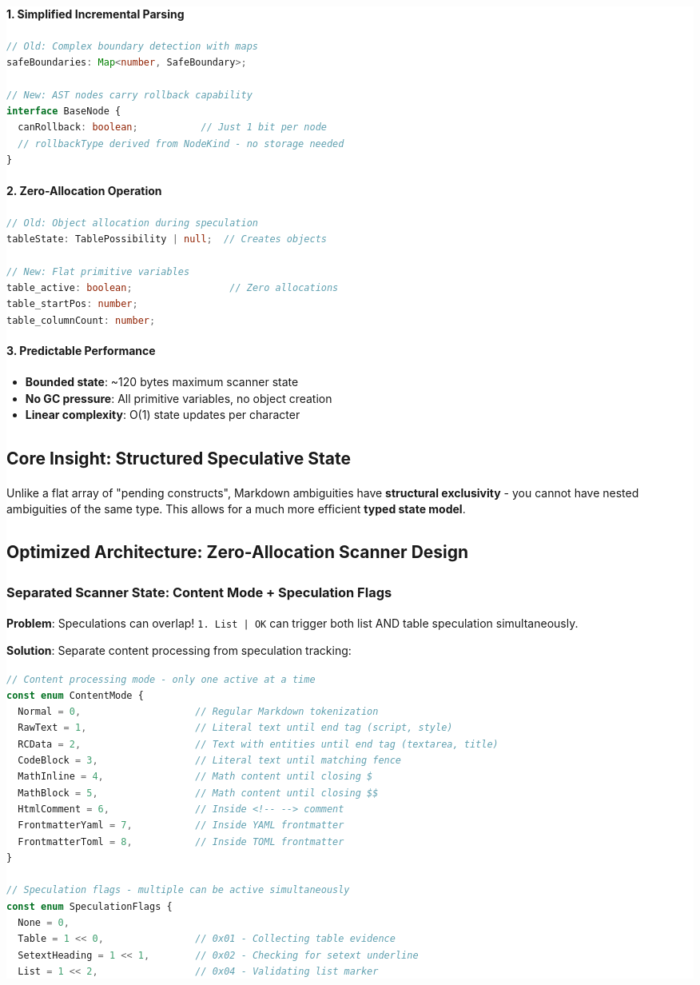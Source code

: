 #### 1. **Simplified Incremental Parsing**
```typescript
// Old: Complex boundary detection with maps
safeBoundaries: Map<number, SafeBoundary>;

// New: AST nodes carry rollback capability  
interface BaseNode {
  canRollback: boolean;           // Just 1 bit per node
  // rollbackType derived from NodeKind - no storage needed
}
```

#### 2. **Zero-Allocation Operation**
```typescript
// Old: Object allocation during speculation
tableState: TablePossibility | null;  // Creates objects

// New: Flat primitive variables
table_active: boolean;                 // Zero allocations
table_startPos: number;
table_columnCount: number;
```

#### 3. **Predictable Performance**
- **Bounded state**: ~120 bytes maximum scanner state
- **No GC pressure**: All primitive variables, no object creation
- **Linear complexity**: O(1) state updates per character

## Core Insight: Structured Speculative State

Unlike a flat array of "pending constructs", Markdown ambiguities have **structural exclusivity** - you cannot have nested ambiguities of the same type. This allows for a much more efficient **typed state model**.

## Optimized Architecture: Zero-Allocation Scanner Design

### Separated Scanner State: Content Mode + Speculation Flags

**Problem**: Speculations can overlap! `1. List | OK` can trigger both list AND table speculation simultaneously.

**Solution**: Separate content processing from speculation tracking:

```typescript
// Content processing mode - only one active at a time
const enum ContentMode {
  Normal = 0,                    // Regular Markdown tokenization
  RawText = 1,                   // Literal text until end tag (script, style)
  RCData = 2,                    // Text with entities until end tag (textarea, title)
  CodeBlock = 3,                 // Literal text until matching fence
  MathInline = 4,                // Math content until closing $
  MathBlock = 5,                 // Math content until closing $$
  HtmlComment = 6,               // Inside <!-- --> comment
  FrontmatterYaml = 7,           // Inside YAML frontmatter
  FrontmatterToml = 8,           // Inside TOML frontmatter
}

// Speculation flags - multiple can be active simultaneously
const enum SpeculationFlags {
  None = 0,
  Table = 1 << 0,                // 0x01 - Collecting table evidence
  SetextHeading = 1 << 1,        // 0x02 - Checking for setext underline
  List = 1 << 2,                 // 0x04 - Validating list marker
```